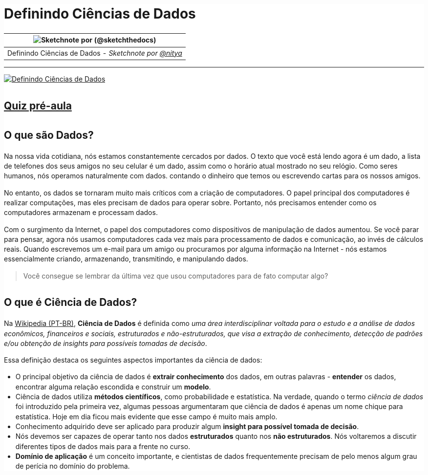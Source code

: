 # Definindo Ciências de Dados

|![ Sketchnote por [(@sketchthedocs)](https://sketchthedocs.dev) ](../../../sketchnotes/01-Definitions.png)|
|:---:|
|Definindo Ciências de Dados - _Sketchnote por [@nitya](https://twitter.com/nitya)_ |

---

[![Definindo Ciências de Dados](../images/video-def-ds.png)](https://youtu.be/pqqsm5reGvs)

## [Quiz pré-aula](https://purple-hill-04aebfb03.1.azurestaticapps.net/quiz/0)

## O que são Dados?
Na nossa vida cotidiana, nós estamos constantemente cercados por dados. O texto que você está lendo agora é um dado, a lista de telefones dos seus amigos no seu celular é um dado, assim como o horário atual mostrado no seu relógio. Como seres humanos, nós operamos naturalmente com dados. contando o dinheiro que temos ou escrevendo cartas para os nossos amigos.

No entanto, os dados se tornaram muito mais críticos com a criação de computadores. O papel principal dos computadores é realizar computações, mas eles precisam de dados para operar sobre. Portanto, nós precisamos entender como os computadores armazenam e processam dados.

Com o surgimento da Internet, o papel dos computadores como dispositivos de manipulação de dados aumentou. Se você parar para pensar, agora nós usamos computadores cada vez mais para processamento de dados e comunicação, ao invés de cálculos reais. Quando escrevemos um e-mail para um amigo ou procuramos por alguma informação na Internet - nós estamos essencialmente criando, armazenando, transmitindo, e manipulando dados.
> Você consegue se lembrar da última vez que usou computadores para de fato computar algo?

## O que é Ciência de Dados?

Na [Wikipedia (PT-BR)](https://pt.wikipedia.org/wiki/Ci%C3%AAncia_de_dados), **Ciência de Dados** é definida como *uma área interdisciplinar voltada para o estudo e a análise de dados econômicos, financeiros e sociais, estruturados e não-estruturados, que visa a extração de conhecimento, detecção de padrões e/ou obtenção de insights para possíveis tomadas de decisão*.

Essa definição destaca os seguintes aspectos importantes da ciência de dados:

* O principal objetivo da ciência de dados é **extrair conhecimento** dos dados, em outras palavras - **entender** os dados, encontrar alguma relação escondida e construir um **modelo**.
* Ciência de dados utiliza **métodos científicos**, como probabilidade e estatística. Na verdade, quando o termo *ciência de dados* foi introduzido pela primeira vez, algumas pessoas argumentaram que ciência de dados é apenas um nome chique para estatística. Hoje em dia ficou mais evidente que esse campo é muito mais amplo.
* Conhecimento adquirido deve ser aplicado para produzir algum **insight para possível tomada de decisão**.
* Nós devemos ser capazes de operar tanto nos dados **estruturados** quanto nos **não estruturados**. Nós voltaremos a discutir diferentes tipos de dados mais para a frente no curso.
* **Domínio de aplicação** é um conceito importante, e cientistas de dados frequentemente precisam de pelo menos algum grau de perícia no domínio do problema.

